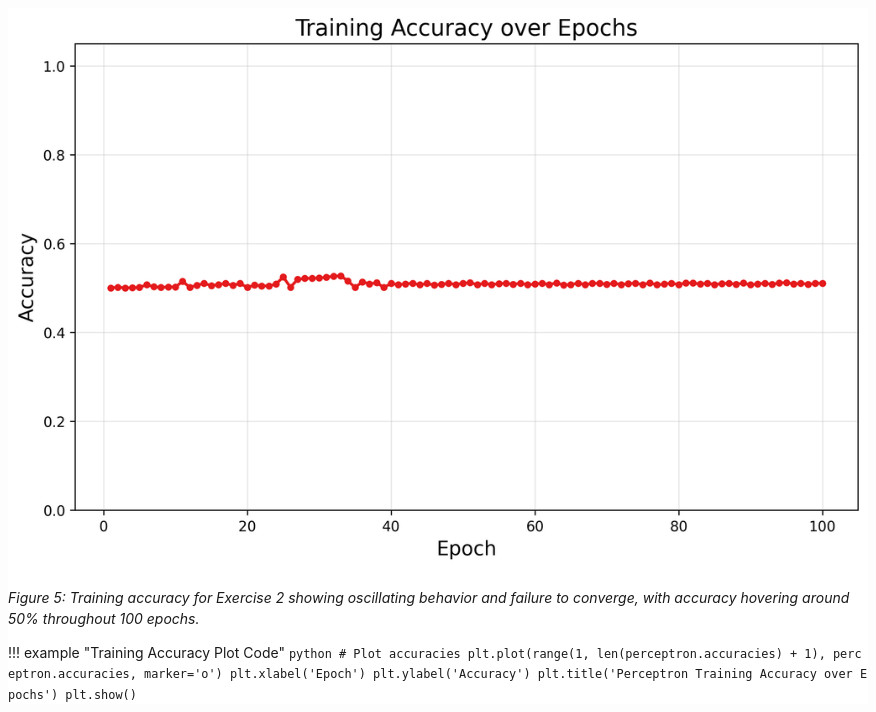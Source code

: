 ![Exercise 2 Training Accuracy](images/exercise2_training_accuracy.png)

*Figure 5: Training accuracy for Exercise 2 showing oscillating behavior and failure to converge, with accuracy hovering around 50% throughout 100 epochs.*

!!! example "Training Accuracy Plot Code"
    ```python
    # Plot accuracies
    plt.plot(range(1, len(perceptron.accuracies) + 1), perceptron.accuracies, marker='o')
    plt.xlabel('Epoch')
    plt.ylabel('Accuracy')
    plt.title('Perceptron Training Accuracy over Epochs')
    plt.show()
    ```
